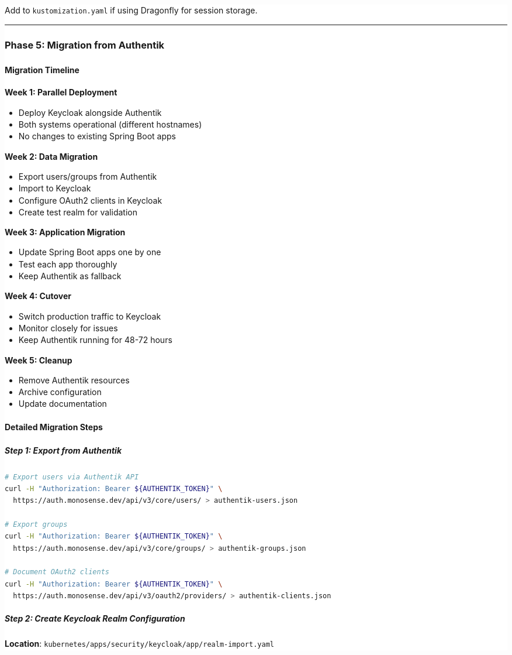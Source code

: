 Add to `kustomization.yaml` if using Dragonfly for session storage.

---

### Phase 5: Migration from Authentik

#### Migration Timeline

**Week 1: Parallel Deployment**
- Deploy Keycloak alongside Authentik
- Both systems operational (different hostnames)
- No changes to existing Spring Boot apps

**Week 2: Data Migration**
- Export users/groups from Authentik
- Import to Keycloak
- Configure OAuth2 clients in Keycloak
- Create test realm for validation

**Week 3: Application Migration**
- Update Spring Boot apps one by one
- Test each app thoroughly
- Keep Authentik as fallback

**Week 4: Cutover**
- Switch production traffic to Keycloak
- Monitor closely for issues
- Keep Authentik running for 48-72 hours

**Week 5: Cleanup**
- Remove Authentik resources
- Archive configuration
- Update documentation

#### Detailed Migration Steps

##### Step 1: Export from Authentik

```bash
# Export users via Authentik API
curl -H "Authorization: Bearer ${AUTHENTIK_TOKEN}" \
  https://auth.monosense.dev/api/v3/core/users/ > authentik-users.json

# Export groups
curl -H "Authorization: Bearer ${AUTHENTIK_TOKEN}" \
  https://auth.monosense.dev/api/v3/core/groups/ > authentik-groups.json

# Document OAuth2 clients
curl -H "Authorization: Bearer ${AUTHENTIK_TOKEN}" \
  https://auth.monosense.dev/api/v3/oauth2/providers/ > authentik-clients.json
```

##### Step 2: Create Keycloak Realm Configuration

**Location**: `kubernetes/apps/security/keycloak/app/realm-import.yaml`
